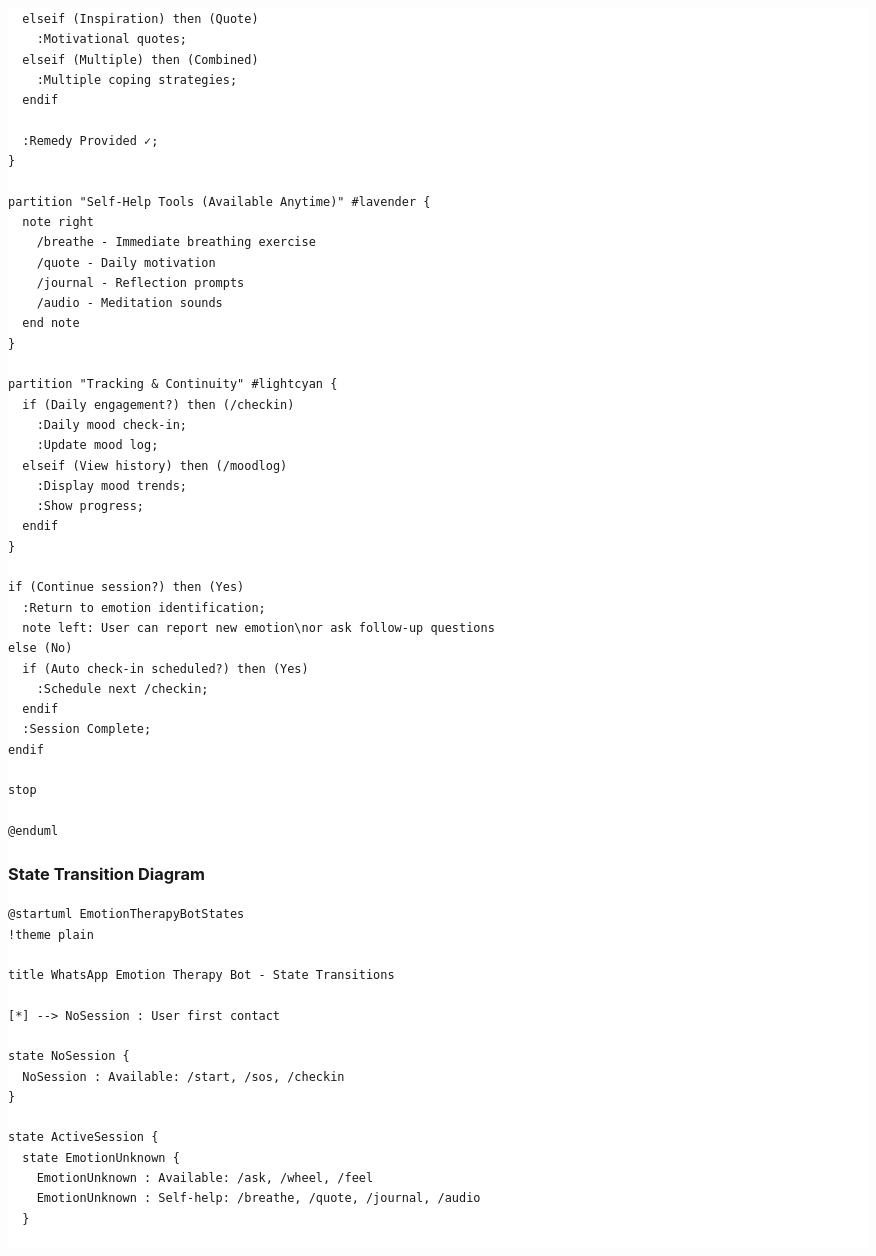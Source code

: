 ```plantuml
  elseif (Inspiration) then (Quote)
    :Motivational quotes;
  elseif (Multiple) then (Combined)
    :Multiple coping strategies;
  endif
  
  :Remedy Provided ✓;
}

partition "Self-Help Tools (Available Anytime)" #lavender {
  note right
    /breathe - Immediate breathing exercise
    /quote - Daily motivation
    /journal - Reflection prompts  
    /audio - Meditation sounds
  end note
}

partition "Tracking & Continuity" #lightcyan {
  if (Daily engagement?) then (/checkin)
    :Daily mood check-in;
    :Update mood log;
  elseif (View history) then (/moodlog)
    :Display mood trends;
    :Show progress;
  endif
}

if (Continue session?) then (Yes)
  :Return to emotion identification;
  note left: User can report new emotion\nor ask follow-up questions
else (No)
  if (Auto check-in scheduled?) then (Yes)
    :Schedule next /checkin;
  endif
  :Session Complete;
endif

stop

@enduml
```

### State Transition Diagram

```plantuml
@startuml EmotionTherapyBotStates
!theme plain

title WhatsApp Emotion Therapy Bot - State Transitions

[*] --> NoSession : User first contact

state NoSession {
  NoSession : Available: /start, /sos, /checkin
}

state ActiveSession {
  state EmotionUnknown {
    EmotionUnknown : Available: /ask, /wheel, /feel
    EmotionUnknown : Self-help: /breathe, /quote, /journal, /audio
  }
  
```